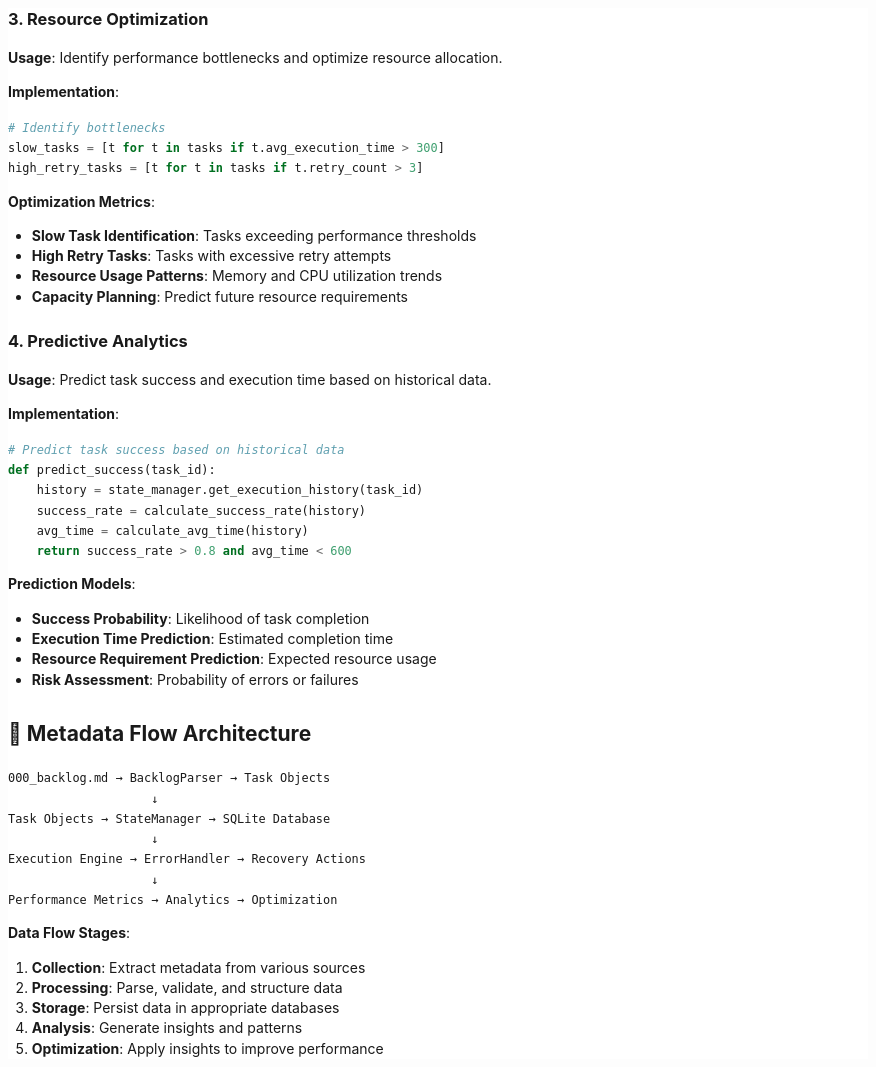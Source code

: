 ### **3. Resource Optimization**

**Usage**: Identify performance bottlenecks and optimize resource allocation.

**Implementation**:
```python
# Identify bottlenecks
slow_tasks = [t for t in tasks if t.avg_execution_time > 300]
high_retry_tasks = [t for t in tasks if t.retry_count > 3]
```

**Optimization Metrics**:
- **Slow Task Identification**: Tasks exceeding performance thresholds
- **High Retry Tasks**: Tasks with excessive retry attempts
- **Resource Usage Patterns**: Memory and CPU utilization trends
- **Capacity Planning**: Predict future resource requirements

### **4. Predictive Analytics**

**Usage**: Predict task success and execution time based on historical data.

**Implementation**:
```python
# Predict task success based on historical data
def predict_success(task_id):
    history = state_manager.get_execution_history(task_id)
    success_rate = calculate_success_rate(history)
    avg_time = calculate_avg_time(history)
    return success_rate > 0.8 and avg_time < 600
```

**Prediction Models**:
- **Success Probability**: Likelihood of task completion
- **Execution Time Prediction**: Estimated completion time
- **Resource Requirement Prediction**: Expected resource usage
- **Risk Assessment**: Probability of errors or failures

## 🔄 **Metadata Flow Architecture**

```
000_backlog.md → BacklogParser → Task Objects
                    ↓
Task Objects → StateManager → SQLite Database
                    ↓
Execution Engine → ErrorHandler → Recovery Actions
                    ↓
Performance Metrics → Analytics → Optimization
```

**Data Flow Stages**:
1. **Collection**: Extract metadata from various sources
2. **Processing**: Parse, validate, and structure data
3. **Storage**: Persist data in appropriate databases
4. **Analysis**: Generate insights and patterns
5. **Optimization**: Apply insights to improve performance

